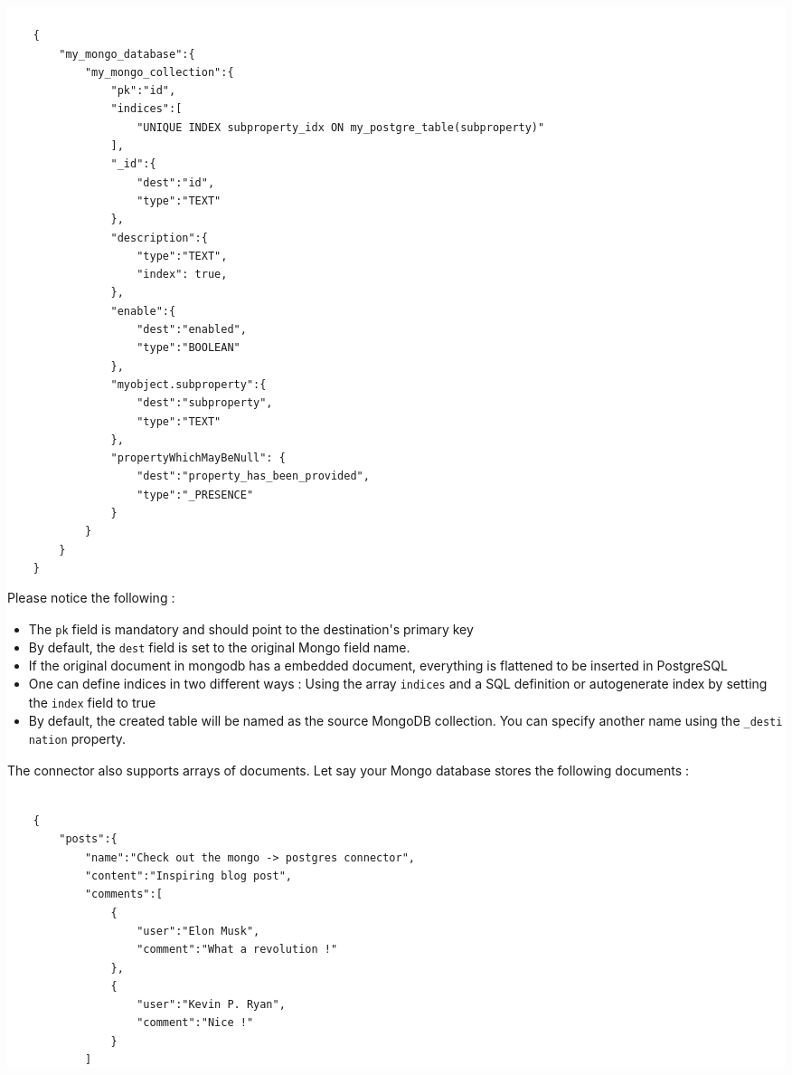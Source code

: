 ```

    {
        "my_mongo_database":{
            "my_mongo_collection":{
                "pk":"id",
                "indices":[
                    "UNIQUE INDEX subproperty_idx ON my_postgre_table(subproperty)"
                ],
                "_id":{
                    "dest":"id",
                    "type":"TEXT"
                },
                "description":{
                    "type":"TEXT",
                    "index": true,
                },
                "enable":{
                    "dest":"enabled",
                    "type":"BOOLEAN"
                },
                "myobject.subproperty":{
                    "dest":"subproperty",
                    "type":"TEXT"
                },
                "propertyWhichMayBeNull": {
                    "dest":"property_has_been_provided",
                    "type":"_PRESENCE"
                }
            }
        }
    }
```
Please notice the following :

- The ``pk`` field is mandatory and should point to the destination's primary key
- By default, the ``dest`` field is set to the original Mongo field name.
- If the original document in mongodb has a embedded document, everything is flattened to be inserted in PostgreSQL
- One can define indices in two different ways : Using the array ``indices`` and a SQL definition or autogenerate index
 by setting the ``index`` field to true
- By default, the created table will be named as the source MongoDB collection. You can specify another name using the
`_destination` property.

The connector also supports arrays of documents. Let say your Mongo database stores the following documents :

```

    {
        "posts":{
            "name":"Check out the mongo -> postgres connector",
            "content":"Inspiring blog post",
            "comments":[
                {
                    "user":"Elon Musk",
                    "comment":"What a revolution !"
                },
                {
                    "user":"Kevin P. Ryan",
                    "comment":"Nice !"
                }
            ]
```